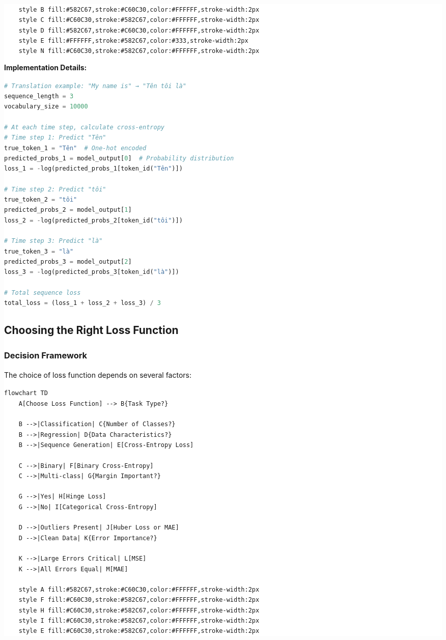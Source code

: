 ```mermaid
    style B fill:#582C67,stroke:#C60C30,color:#FFFFFF,stroke-width:2px
    style C fill:#C60C30,stroke:#582C67,color:#FFFFFF,stroke-width:2px
    style D fill:#582C67,stroke:#C60C30,color:#FFFFFF,stroke-width:2px
    style E fill:#FFFFFF,stroke:#582C67,color:#333,stroke-width:2px
    style N fill:#C60C30,stroke:#582C67,color:#FFFFFF,stroke-width:2px
```

**Implementation Details:**
```python
# Translation example: "My name is" → "Tên tôi là"
sequence_length = 3
vocabulary_size = 10000

# At each time step, calculate cross-entropy
# Time step 1: Predict "Tên"
true_token_1 = "Tên"  # One-hot encoded
predicted_probs_1 = model_output[0]  # Probability distribution
loss_1 = -log(predicted_probs_1[token_id("Tên")])

# Time step 2: Predict "tôi"  
true_token_2 = "tôi"
predicted_probs_2 = model_output[1]
loss_2 = -log(predicted_probs_2[token_id("tôi")])

# Time step 3: Predict "là"
true_token_3 = "là"
predicted_probs_3 = model_output[2]
loss_3 = -log(predicted_probs_3[token_id("là")])

# Total sequence loss
total_loss = (loss_1 + loss_2 + loss_3) / 3
```

## Choosing the Right Loss Function

### Decision Framework

The choice of loss function depends on several factors:

```mermaid
flowchart TD
    A[Choose Loss Function] --> B{Task Type?}
    
    B -->|Classification| C{Number of Classes?}
    B -->|Regression| D{Data Characteristics?}
    B -->|Sequence Generation| E[Cross-Entropy Loss]
    
    C -->|Binary| F[Binary Cross-Entropy]
    C -->|Multi-class| G{Margin Important?}
    
    G -->|Yes| H[Hinge Loss]
    G -->|No| I[Categorical Cross-Entropy]
    
    D -->|Outliers Present| J[Huber Loss or MAE]
    D -->|Clean Data| K{Error Importance?}
    
    K -->|Large Errors Critical| L[MSE]
    K -->|All Errors Equal| M[MAE]
    
    style A fill:#582C67,stroke:#C60C30,color:#FFFFFF,stroke-width:2px
    style F fill:#C60C30,stroke:#582C67,color:#FFFFFF,stroke-width:2px
    style H fill:#C60C30,stroke:#582C67,color:#FFFFFF,stroke-width:2px
    style I fill:#C60C30,stroke:#582C67,color:#FFFFFF,stroke-width:2px
    style E fill:#C60C30,stroke:#582C67,color:#FFFFFF,stroke-width:2px
```
